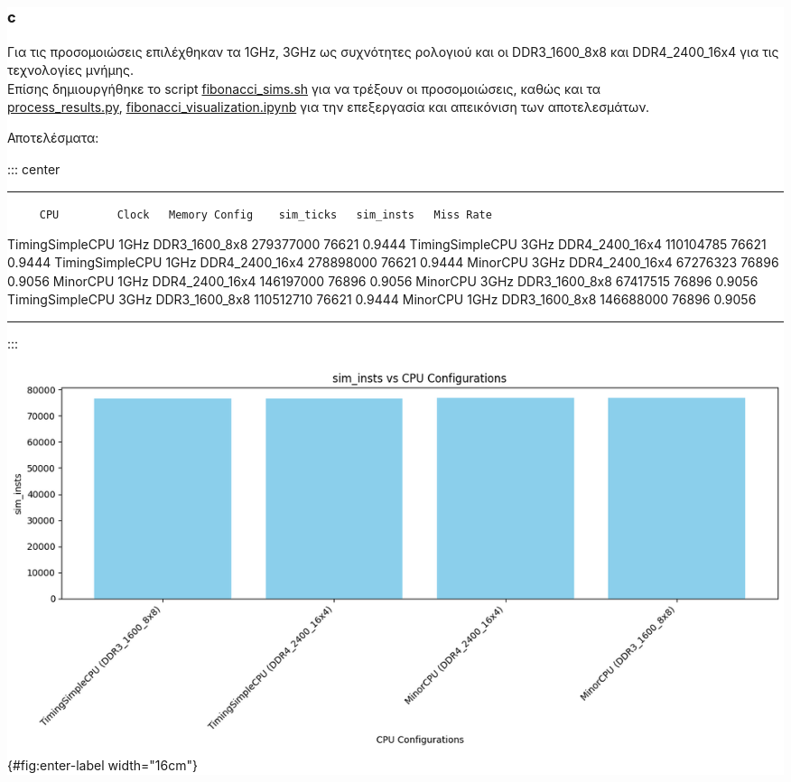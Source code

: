### c

Για τις προσομοιώσεις επιλέχθηκαν τα 1GHz, 3GHz ως συχνότητες ρολογιού
και οι DDR3_1600_8x8 και DDR4_2400_16x4 για τις τεχνολογίες μνήμης.\
Επίσης δημιουργήθηκε το script
[fibonacci_sims.sh](https://github.com/charisvt/arch_assignment/blob/main/fibonacci_sims.sh)
για να τρέξουν οι προσομοιώσεις, καθώς και τα\
[process_results.py](https://github.com/charisvt/arch_assignment/blob/main/process_results.py),
[fibonacci_visualization.ipynb](https://github.com/charisvt/arch_assignment/blob/main/fibonacci_visualization.ipynb)
για την επεξεργασία και απεικόνιση των αποτελεσμάτων.

Αποτελέσματα:

::: center
  ----------------- ------- ---------------- ----------- ----------- -----------
         CPU         Clock   Memory Config    sim_ticks   sim_insts   Miss Rate
   TimingSimpleCPU   1GHz    DDR3_1600_8x8    279377000     76621      0.9444
   TimingSimpleCPU   3GHz    DDR4_2400_16x4   110104785     76621      0.9444
   TimingSimpleCPU   1GHz    DDR4_2400_16x4   278898000     76621      0.9444
      MinorCPU       3GHz    DDR4_2400_16x4   67276323      76896      0.9056
      MinorCPU       1GHz    DDR4_2400_16x4   146197000     76896      0.9056
      MinorCPU       3GHz    DDR3_1600_8x8    67417515      76896      0.9056
   TimingSimpleCPU   3GHz    DDR3_1600_8x8    110512710     76621      0.9444
      MinorCPU       1GHz    DDR3_1600_8x8    146688000     76896      0.9056
  ----------------- ------- ---------------- ----------- ----------- -----------
:::

![Simulated Instructions](fib/fibonacci-charts.png){#fig:enter-label
width="16cm"}
